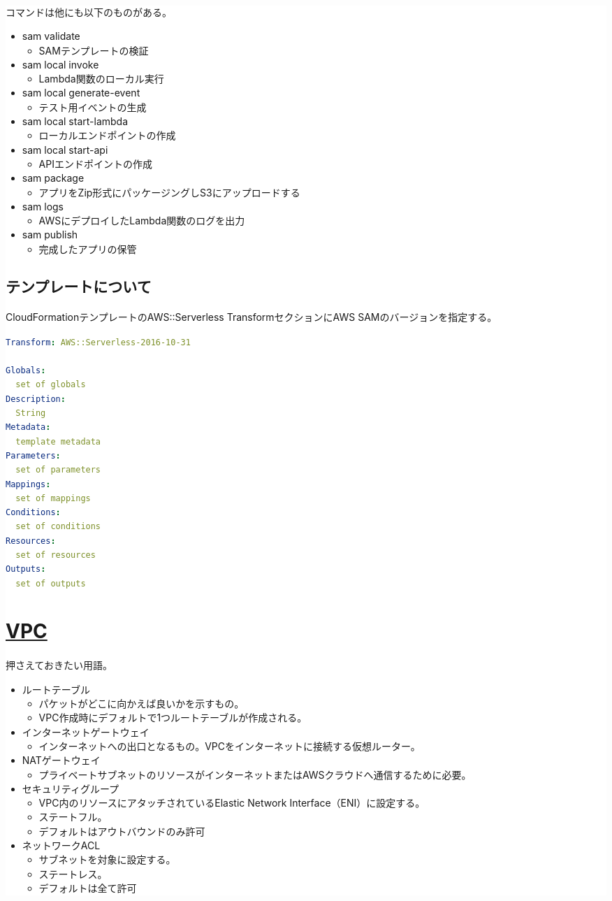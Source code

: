 コマンドは他にも以下のものがある。

- sam validate
    - SAMテンプレートの検証
- sam local invoke
    - Lambda関数のローカル実行
- sam local generate-event
    - テスト用イベントの生成
- sam local start-lambda
    - ローカルエンドポイントの作成
- sam local start-api
    - APIエンドポイントの作成
- sam package
    - アプリをZip形式にパッケージングしS3にアップロードする
- sam logs
    - AWSにデプロイしたLambda関数のログを出力
- sam publish
    - 完成したアプリの保管

## テンプレートについて

CloudFormationテンプレートのAWS::Serverless TransformセクションにAWS SAMのバージョンを指定する。

```yaml
Transform: AWS::Serverless-2016-10-31

Globals:
  set of globals
Description:
  String
Metadata:
  template metadata
Parameters:
  set of parameters
Mappings:
  set of mappings
Conditions:
  set of conditions
Resources:
  set of resources
Outputs:
  set of outputs
```

# [VPC](https://www.slideshare.net/AmazonWebServicesJapan/20201021-aws-black-belt-online-seminar-amazon-vpc)

押さえておきたい用語。

- ルートテーブル
    - パケットがどこに向かえば良いかを示すもの。
    - VPC作成時にデフォルトで1つルートテーブルが作成される。
- インターネットゲートウェイ
    - インターネットへの出口となるもの。VPCをインターネットに接続する仮想ルーター。
- NATゲートウェイ
    - プライベートサブネットのリソースがインターネットまたはAWSクラウドへ通信するために必要。
- セキュリティグループ
    - VPC内のリソースにアタッチされているElastic Network Interface（ENI）に設定する。
    - ステートフル。
    - デフォルトはアウトバウンドのみ許可
- ネットワークACL
    - サブネットを対象に設定する。
    - ステートレス。
    - デフォルトは全て許可

